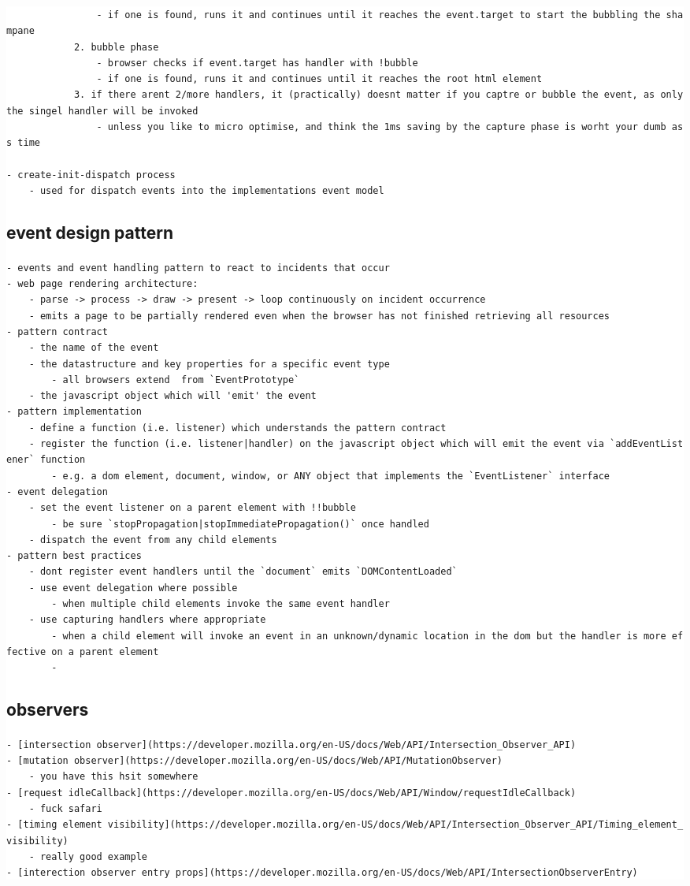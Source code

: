 					- if one is found, runs it and continues until it reaches the event.target to start the bubbling the shampane
				2. bubble phase
					- browser checks if event.target has handler with !bubble 
					- if one is found, runs it and continues until it reaches the root html element
				3. if there arent 2/more handlers, it (practically) doesnt matter if you captre or bubble the event, as only the singel handler will be invoked 
					- unless you like to micro optimise, and think the 1ms saving by the capture phase is worht your dumb ass time
	
	- create-init-dispatch process 
		- used for dispatch events into the implementations event model 


## event design pattern 
	- events and event handling pattern to react to incidents that occur
	- web page rendering architecture: 
		- parse -> process -> draw -> present -> loop continuously on incident occurrence
		- emits a page to be partially rendered even when the browser has not finished retrieving all resources
	- pattern contract
		- the name of the event 
		- the datastructure and key properties for a specific event type 
			- all browsers extend  from `EventPrototype`
		- the javascript object which will 'emit' the event
	- pattern implementation 
		- define a function (i.e. listener) which understands the pattern contract 
		- register the function (i.e. listener|handler) on the javascript object which will emit the event via `addEventListener` function
			- e.g. a dom element, document, window, or ANY object that implements the `EventListener` interface
	- event delegation 
		- set the event listener on a parent element with !!bubble
			- be sure `stopPropagation|stopImmediatePropagation()` once handled
		- dispatch the event from any child elements 
	- pattern best practices 
		- dont register event handlers until the `document` emits `DOMContentLoaded`
		- use event delegation where possible
			- when multiple child elements invoke the same event handler
		- use capturing handlers where appropriate 
			- when a child element will invoke an event in an unknown/dynamic location in the dom but the handler is more effective on a parent element
			- 

## observers
	- [intersection observer](https://developer.mozilla.org/en-US/docs/Web/API/Intersection_Observer_API)
	- [mutation observer](https://developer.mozilla.org/en-US/docs/Web/API/MutationObserver)
		- you have this hsit somewhere
	- [request idleCallback](https://developer.mozilla.org/en-US/docs/Web/API/Window/requestIdleCallback)
		- fuck safari
	- [timing element visibility](https://developer.mozilla.org/en-US/docs/Web/API/Intersection_Observer_API/Timing_element_visibility)
		- really good example
	- [interection observer entry props](https://developer.mozilla.org/en-US/docs/Web/API/IntersectionObserverEntry)
